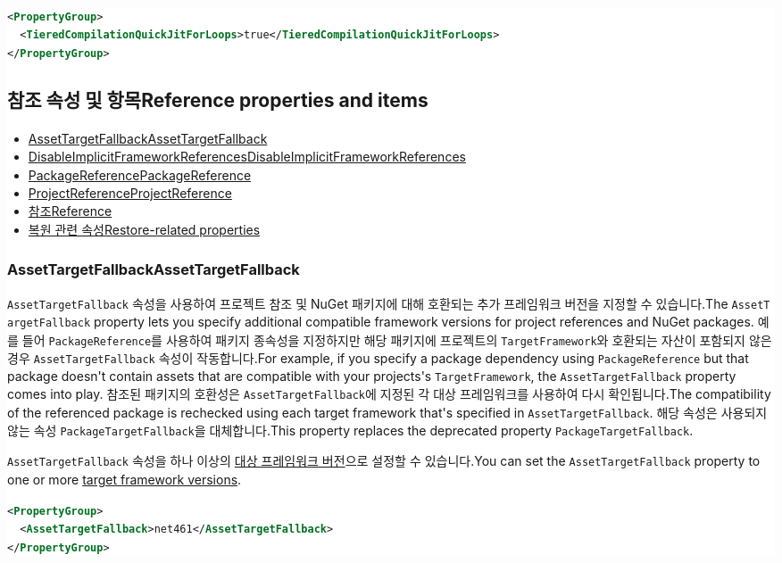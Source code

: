 ```xml
<PropertyGroup>
  <TieredCompilationQuickJitForLoops>true</TieredCompilationQuickJitForLoops>
</PropertyGroup>
```

## <a name="reference-properties-and-items"></a><span data-ttu-id="2170a-342">참조 속성 및 항목</span><span class="sxs-lookup"><span data-stu-id="2170a-342">Reference properties and items</span></span>

- [<span data-ttu-id="2170a-343">AssetTargetFallback</span><span class="sxs-lookup"><span data-stu-id="2170a-343">AssetTargetFallback</span></span>](#assettargetfallback)
- [<span data-ttu-id="2170a-344">DisableImplicitFrameworkReferences</span><span class="sxs-lookup"><span data-stu-id="2170a-344">DisableImplicitFrameworkReferences</span></span>](#disableimplicitframeworkreferences)
- [<span data-ttu-id="2170a-345">PackageReference</span><span class="sxs-lookup"><span data-stu-id="2170a-345">PackageReference</span></span>](#packagereference)
- [<span data-ttu-id="2170a-346">ProjectReference</span><span class="sxs-lookup"><span data-stu-id="2170a-346">ProjectReference</span></span>](#projectreference)
- [<span data-ttu-id="2170a-347">참조</span><span class="sxs-lookup"><span data-stu-id="2170a-347">Reference</span></span>](#reference)
- [<span data-ttu-id="2170a-348">복원 관련 속성</span><span class="sxs-lookup"><span data-stu-id="2170a-348">Restore-related properties</span></span>](#restore-related-properties)

### <a name="assettargetfallback"></a><span data-ttu-id="2170a-349">AssetTargetFallback</span><span class="sxs-lookup"><span data-stu-id="2170a-349">AssetTargetFallback</span></span>

<span data-ttu-id="2170a-350">`AssetTargetFallback` 속성을 사용하여 프로젝트 참조 및 NuGet 패키지에 대해 호환되는 추가 프레임워크 버전을 지정할 수 있습니다.</span><span class="sxs-lookup"><span data-stu-id="2170a-350">The `AssetTargetFallback` property lets you specify additional compatible framework versions for project references and NuGet packages.</span></span> <span data-ttu-id="2170a-351">예를 들어 `PackageReference`를 사용하여 패키지 종속성을 지정하지만 해당 패키지에 프로젝트의 `TargetFramework`와 호환되는 자산이 포함되지 않은 경우 `AssetTargetFallback` 속성이 작동합니다.</span><span class="sxs-lookup"><span data-stu-id="2170a-351">For example, if you specify a package dependency using `PackageReference` but that package doesn't contain assets that are compatible with your projects's `TargetFramework`, the `AssetTargetFallback` property comes into play.</span></span> <span data-ttu-id="2170a-352">참조된 패키지의 호환성은 `AssetTargetFallback`에 지정된 각 대상 프레임워크를 사용하여 다시 확인됩니다.</span><span class="sxs-lookup"><span data-stu-id="2170a-352">The compatibility of the referenced package is rechecked using each target framework that's specified in `AssetTargetFallback`.</span></span> <span data-ttu-id="2170a-353">해당 속성은 사용되지 않는 속성 `PackageTargetFallback`을 대체합니다.</span><span class="sxs-lookup"><span data-stu-id="2170a-353">This property replaces the deprecated property `PackageTargetFallback`.</span></span>

<span data-ttu-id="2170a-354">`AssetTargetFallback` 속성을 하나 이상의 [대상 프레임워크 버전](../../standard/frameworks.md#supported-target-frameworks)으로 설정할 수 있습니다.</span><span class="sxs-lookup"><span data-stu-id="2170a-354">You can set the `AssetTargetFallback` property to one or more [target framework versions](../../standard/frameworks.md#supported-target-frameworks).</span></span>

```xml
<PropertyGroup>
  <AssetTargetFallback>net461</AssetTargetFallback>
</PropertyGroup>
```
